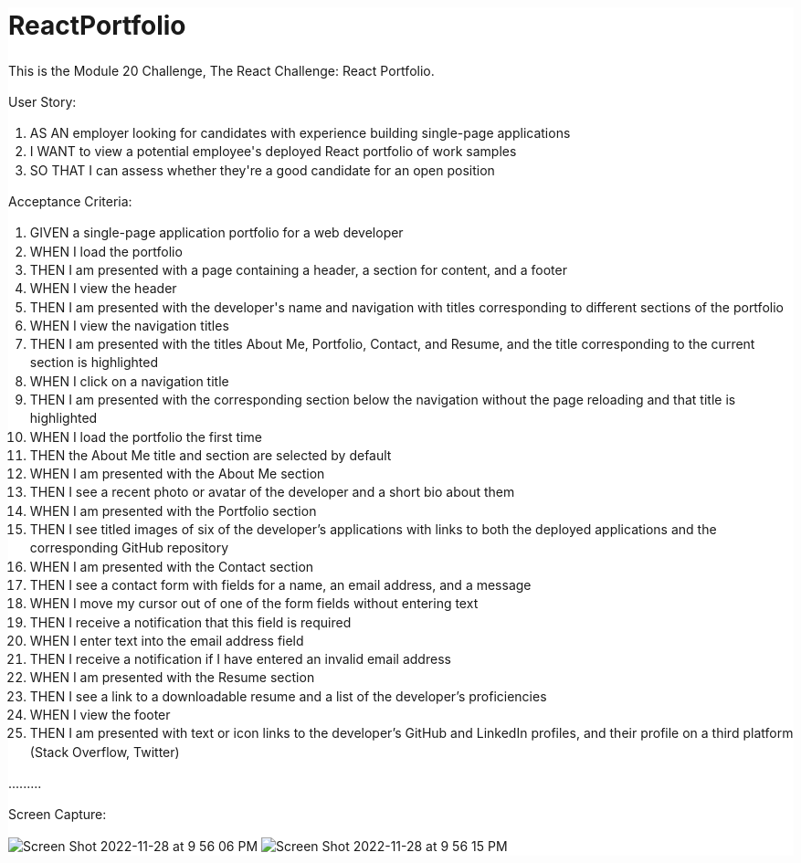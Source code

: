 # ReactPortfolio

This is the Module 20 Challenge, The React Challenge: React Portfolio.


User Story:

1. AS AN employer looking for candidates with experience building single-page applications
2. I WANT to view a potential employee's deployed React portfolio of work samples
3. SO THAT I can assess whether they're a good candidate for an open position


Acceptance Criteria:

1. GIVEN a single-page application portfolio for a web developer
2. WHEN I load the portfolio
3. THEN I am presented with a page containing a header, a section for content, and a footer
4. WHEN I view the header
5. THEN I am presented with the developer's name and navigation with titles corresponding to different sections of the portfolio
6. WHEN I view the navigation titles
7. THEN I am presented with the titles About Me, Portfolio, Contact, and Resume, and the title corresponding to the current section is highlighted
8. WHEN I click on a navigation title
9. THEN I am presented with the corresponding section below the navigation without the page reloading and that title is highlighted
10. WHEN I load the portfolio the first time
11. THEN the About Me title and section are selected by default
12. WHEN I am presented with the About Me section
13. THEN I see a recent photo or avatar of the developer and a short bio about them
14. WHEN I am presented with the Portfolio section
15. THEN I see titled images of six of the developer’s applications with links to both the deployed applications and the corresponding GitHub repository
16. WHEN I am presented with the Contact section
17. THEN I see a contact form with fields for a name, an email address, and a message
18. WHEN I move my cursor out of one of the form fields without entering text
19. THEN I receive a notification that this field is required
20. WHEN I enter text into the email address field
21. THEN I receive a notification if I have entered an invalid email address
22. WHEN I am presented with the Resume section
23. THEN I see a link to a downloadable resume and a list of the developer’s proficiencies
24. WHEN I view the footer
25. THEN I am presented with text or icon links to the developer’s GitHub and LinkedIn profiles, and their profile on a third platform (Stack Overflow, Twitter) 

.........



Screen Capture:

<img width="1711" alt="Screen Shot 2022-11-28 at 9 56 06 PM" src="https://user-images.githubusercontent.com/107637260/204427957-6a361a5e-0e19-4991-8c7b-4903755272db.png">

<img width="1701" alt="Screen Shot 2022-11-28 at 9 56 15 PM" src="https://user-images.githubusercontent.com/107637260/204427971-37a9eacc-f453-4c9c-8d52-0dba20aadca8.png">

